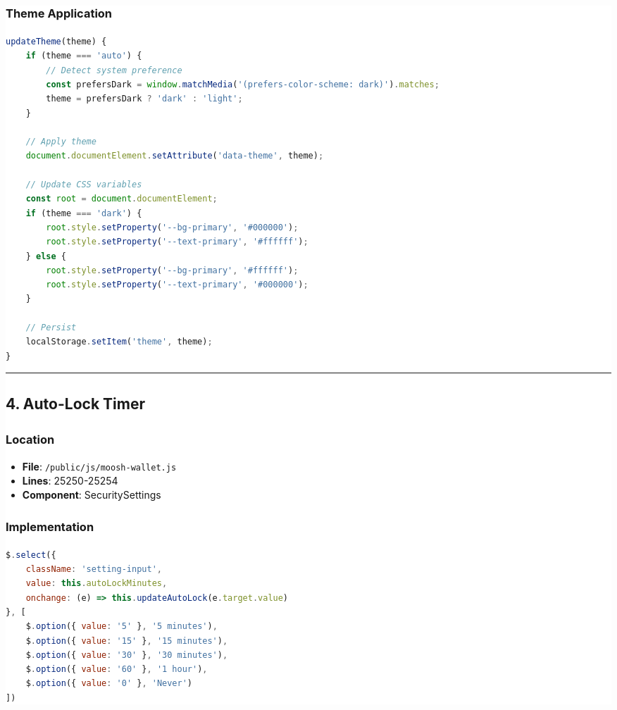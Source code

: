 ### Theme Application
```javascript
updateTheme(theme) {
    if (theme === 'auto') {
        // Detect system preference
        const prefersDark = window.matchMedia('(prefers-color-scheme: dark)').matches;
        theme = prefersDark ? 'dark' : 'light';
    }
    
    // Apply theme
    document.documentElement.setAttribute('data-theme', theme);
    
    // Update CSS variables
    const root = document.documentElement;
    if (theme === 'dark') {
        root.style.setProperty('--bg-primary', '#000000');
        root.style.setProperty('--text-primary', '#ffffff');
    } else {
        root.style.setProperty('--bg-primary', '#ffffff');
        root.style.setProperty('--text-primary', '#000000');
    }
    
    // Persist
    localStorage.setItem('theme', theme);
}
```

---

## 4. Auto-Lock Timer

### Location
- **File**: `/public/js/moosh-wallet.js`
- **Lines**: 25250-25254
- **Component**: SecuritySettings

### Implementation
```javascript
$.select({ 
    className: 'setting-input',
    value: this.autoLockMinutes,
    onchange: (e) => this.updateAutoLock(e.target.value)
}, [
    $.option({ value: '5' }, '5 minutes'),
    $.option({ value: '15' }, '15 minutes'),
    $.option({ value: '30' }, '30 minutes'),
    $.option({ value: '60' }, '1 hour'),
    $.option({ value: '0' }, 'Never')
])
```
